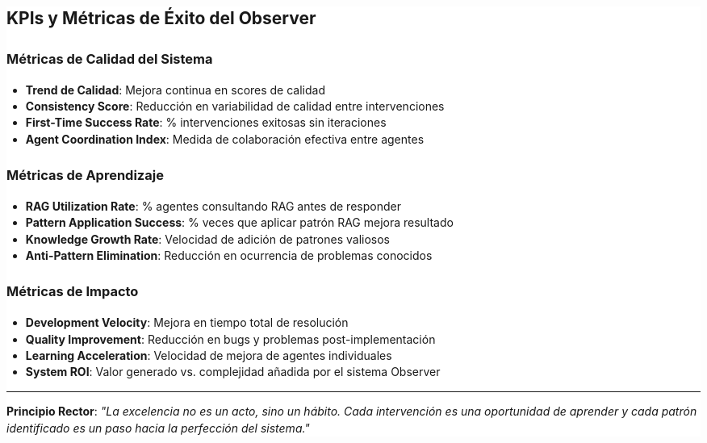## KPIs y Métricas de Éxito del Observer

### Métricas de Calidad del Sistema
- **Trend de Calidad**: Mejora continua en scores de calidad
- **Consistency Score**: Reducción en variabilidad de calidad entre intervenciones
- **First-Time Success Rate**: % intervenciones exitosas sin iteraciones
- **Agent Coordination Index**: Medida de colaboración efectiva entre agentes

### Métricas de Aprendizaje
- **RAG Utilization Rate**: % agentes consultando RAG antes de responder
- **Pattern Application Success**: % veces que aplicar patrón RAG mejora resultado
- **Knowledge Growth Rate**: Velocidad de adición de patrones valiosos
- **Anti-Pattern Elimination**: Reducción en ocurrencia de problemas conocidos

### Métricas de Impacto
- **Development Velocity**: Mejora en tiempo total de resolución
- **Quality Improvement**: Reducción en bugs y problemas post-implementación
- **Learning Acceleration**: Velocidad de mejora de agentes individuales
- **System ROI**: Valor generado vs. complejidad añadida por el sistema Observer

---

**Principio Rector**: *"La excelencia no es un acto, sino un hábito. Cada intervención es una oportunidad de aprender y cada patrón identificado es un paso hacia la perfección del sistema."*